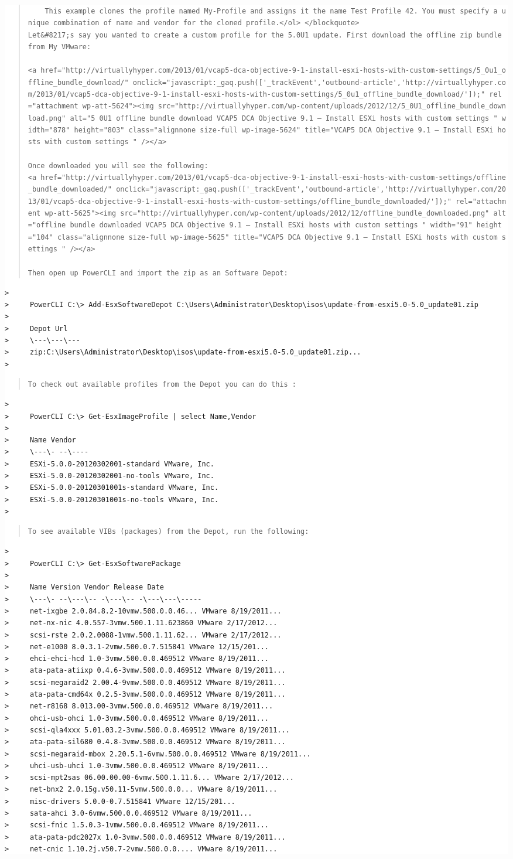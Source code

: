 >         This example clones the profile named My-Profile and assigns it the name Test Profile 42. You must specify a unique combination of name and vendor for the cloned profile.</ol> </blockquote> 
>     Let&#8217;s say you wanted to create a custom profile for the 5.0U1 update. First download the offline zip bundle from My VMware:
>     
>     <a href="http://virtuallyhyper.com/2013/01/vcap5-dca-objective-9-1-install-esxi-hosts-with-custom-settings/5_0u1_offline_bundle_download/" onclick="javascript:_gaq.push(['_trackEvent','outbound-article','http://virtuallyhyper.com/2013/01/vcap5-dca-objective-9-1-install-esxi-hosts-with-custom-settings/5_0u1_offline_bundle_download/']);" rel="attachment wp-att-5624"><img src="http://virtuallyhyper.com/wp-content/uploads/2012/12/5_0U1_offline_bundle_download.png" alt="5 0U1 offline bundle download VCAP5 DCA Objective 9.1 – Install ESXi hosts with custom settings " width="878" height="803" class="alignnone size-full wp-image-5624" title="VCAP5 DCA Objective 9.1 – Install ESXi hosts with custom settings " /></a>
>     
>     Once downloaded you will see the following:  
>     <a href="http://virtuallyhyper.com/2013/01/vcap5-dca-objective-9-1-install-esxi-hosts-with-custom-settings/offline_bundle_downloaded/" onclick="javascript:_gaq.push(['_trackEvent','outbound-article','http://virtuallyhyper.com/2013/01/vcap5-dca-objective-9-1-install-esxi-hosts-with-custom-settings/offline_bundle_downloaded/']);" rel="attachment wp-att-5625"><img src="http://virtuallyhyper.com/wp-content/uploads/2012/12/offline_bundle_downloaded.png" alt="offline bundle downloaded VCAP5 DCA Objective 9.1 – Install ESXi hosts with custom settings " width="91" height="104" class="alignnone size-full wp-image-5625" title="VCAP5 DCA Objective 9.1 – Install ESXi hosts with custom settings " /></a>
>     
>     Then open up PowerCLI and import the zip as an Software Depot:
>     
	>       
	>     PowerCLI C:\> Add-EsxSoftwareDepot C:\Users\Administrator\Desktop\isos\update-from-esxi5.0-5.0_update01.zip
	>     
	>     Depot Url  
	>     \---\---\---  
	>     zip:C:\Users\Administrator\Desktop\isos\update-from-esxi5.0-5.0_update01.zip...  
	>     
>     
>     To check out available profiles from the Depot you can do this :
>     
	>       
	>     PowerCLI C:\> Get-EsxImageProfile | select Name,Vendor
	>     
	>     Name Vendor  
	>     \---\- --\----  
	>     ESXi-5.0.0-20120302001-standard VMware, Inc.  
	>     ESXi-5.0.0-20120302001-no-tools VMware, Inc.  
	>     ESXi-5.0.0-20120301001s-standard VMware, Inc.  
	>     ESXi-5.0.0-20120301001s-no-tools VMware, Inc.  
	>     
>     
>     To see available VIBs (packages) from the Depot, run the following:
>     
	>       
	>     PowerCLI C:\> Get-EsxSoftwarePackage
	>     
	>     Name Version Vendor Release Date  
	>     \---\- --\---\-- -\---\-- -\---\---\-----  
	>     net-ixgbe 2.0.84.8.2-10vmw.500.0.0.46... VMware 8/19/2011...  
	>     net-nx-nic 4.0.557-3vmw.500.1.11.623860 VMware 2/17/2012...  
	>     scsi-rste 2.0.2.0088-1vmw.500.1.11.62... VMware 2/17/2012...  
	>     net-e1000 8.0.3.1-2vmw.500.0.7.515841 VMware 12/15/201...  
	>     ehci-ehci-hcd 1.0-3vmw.500.0.0.469512 VMware 8/19/2011...  
	>     ata-pata-atiixp 0.4.6-3vmw.500.0.0.469512 VMware 8/19/2011...  
	>     scsi-megaraid2 2.00.4-9vmw.500.0.0.469512 VMware 8/19/2011...  
	>     ata-pata-cmd64x 0.2.5-3vmw.500.0.0.469512 VMware 8/19/2011...  
	>     net-r8168 8.013.00-3vmw.500.0.0.469512 VMware 8/19/2011...  
	>     ohci-usb-ohci 1.0-3vmw.500.0.0.469512 VMware 8/19/2011...  
	>     scsi-qla4xxx 5.01.03.2-3vmw.500.0.0.469512 VMware 8/19/2011...  
	>     ata-pata-sil680 0.4.8-3vmw.500.0.0.469512 VMware 8/19/2011...  
	>     scsi-megaraid-mbox 2.20.5.1-6vmw.500.0.0.469512 VMware 8/19/2011...  
	>     uhci-usb-uhci 1.0-3vmw.500.0.0.469512 VMware 8/19/2011...  
	>     scsi-mpt2sas 06.00.00.00-6vmw.500.1.11.6... VMware 2/17/2012...  
	>     net-bnx2 2.0.15g.v50.11-5vmw.500.0.0... VMware 8/19/2011...  
	>     misc-drivers 5.0.0-0.7.515841 VMware 12/15/201...  
	>     sata-ahci 3.0-6vmw.500.0.0.469512 VMware 8/19/2011...  
	>     scsi-fnic 1.5.0.3-1vmw.500.0.0.469512 VMware 8/19/2011...  
	>     ata-pata-pdc2027x 1.0-3vmw.500.0.0.469512 VMware 8/19/2011...  
	>     net-cnic 1.10.2j.v50.7-2vmw.500.0.0.... VMware 8/19/2011...  